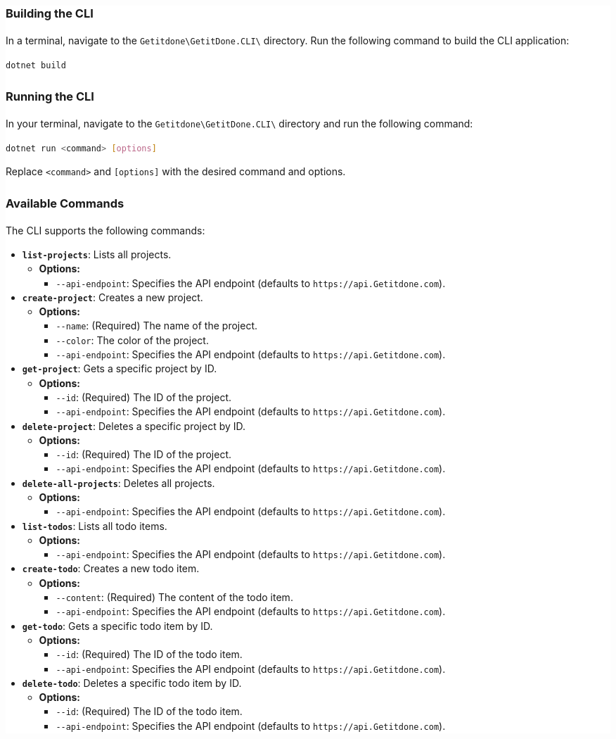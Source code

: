 ### Building the CLI

In a terminal, navigate to the `Getitdone\GetitDone.CLI\` directory. Run the following command to build the CLI application:

```bash
dotnet build
```

### Running the CLI

In your terminal, navigate to the `Getitdone\GetitDone.CLI\` directory and run the following command:

```bash
dotnet run <command> [options]
```

Replace `<command>` and `[options]` with the desired command and options.

### Available Commands

The CLI supports the following commands:

*   **`list-projects`**: Lists all projects.
    *   **Options:**
        *   `--api-endpoint`: Specifies the API endpoint (defaults to `https://api.Getitdone.com`).
*   **`create-project`**: Creates a new project.
    *   **Options:**
        *   `--name`: (Required) The name of the project.
        *   `--color`: The color of the project.
        *   `--api-endpoint`: Specifies the API endpoint (defaults to `https://api.Getitdone.com`).
*   **`get-project`**: Gets a specific project by ID.
    *   **Options:**
        *   `--id`: (Required) The ID of the project.
        *   `--api-endpoint`: Specifies the API endpoint (defaults to `https://api.Getitdone.com`).
*   **`delete-project`**: Deletes a specific project by ID.
    *   **Options:**
        *   `--id`: (Required) The ID of the project.
        *   `--api-endpoint`: Specifies the API endpoint (defaults to `https://api.Getitdone.com`).
*   **`delete-all-projects`**: Deletes all projects.
    *   **Options:**
        *   `--api-endpoint`: Specifies the API endpoint (defaults to `https://api.Getitdone.com`).
*   **`list-todos`**: Lists all todo items.
    *   **Options:**
        *   `--api-endpoint`: Specifies the API endpoint (defaults to `https://api.Getitdone.com`).
*   **`create-todo`**: Creates a new todo item.
    *   **Options:**
        *   `--content`: (Required) The content of the todo item.
        *   `--api-endpoint`: Specifies the API endpoint (defaults to `https://api.Getitdone.com`).
*   **`get-todo`**: Gets a specific todo item by ID.
    *   **Options:**
        *   `--id`: (Required) The ID of the todo item.
        *   `--api-endpoint`: Specifies the API endpoint (defaults to `https://api.Getitdone.com`).
*   **`delete-todo`**: Deletes a specific todo item by ID.
    *   **Options:**
        *   `--id`: (Required) The ID of the todo item.
        *   `--api-endpoint`: Specifies the API endpoint (defaults to `https://api.Getitdone.com`).
